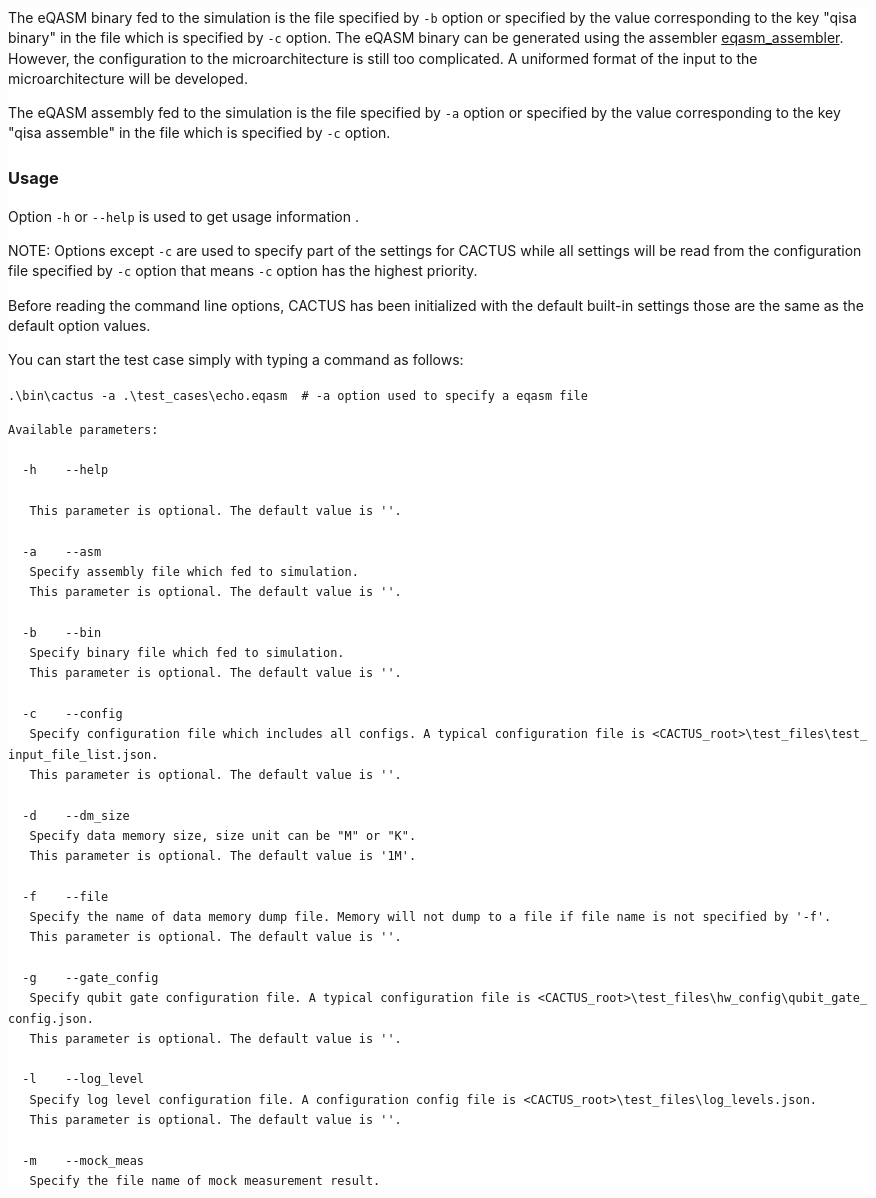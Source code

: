 The eQASM binary fed to the simulation is the file specified by `-b` option or specified by the value corresponding to the key "qisa binary" in the file which is specified by `-c` option. The eQASM binary can be generated using the assembler [eqasm_assembler](https://gitlab.com/hpcl_quanta/eqasm_assembler). However, the configuration to the microarchitecture is still too complicated. A uniformed format of the input to the microarchitecture will be developed.

The eQASM assembly fed to the simulation is the file specified by `-a` option or specified by the value corresponding to the key "qisa assemble" in the file which is specified by `-c` option.

### Usage

Option `-h` or `--help` is used to get usage information .

NOTE: Options except `-c` are used to specify part of the settings for CACTUS while all settings will be read from the configuration file specified by `-c` option that means `-c` option has the highest priority.

Before reading the command line options, CACTUS has been initialized with the default built-in settings those are the same as the default option values.

You can start the test case simply with typing a command as follows:

```
.\bin\cactus -a .\test_cases\echo.eqasm  # -a option used to specify a eqasm file
```

```
Available parameters:

  -h    --help

   This parameter is optional. The default value is ''.

  -a    --asm
   Specify assembly file which fed to simulation.
   This parameter is optional. The default value is ''.

  -b    --bin
   Specify binary file which fed to simulation.
   This parameter is optional. The default value is ''.

  -c    --config
   Specify configuration file which includes all configs. A typical configuration file is <CACTUS_root>\test_files\test_input_file_list.json.
   This parameter is optional. The default value is ''.

  -d    --dm_size
   Specify data memory size, size unit can be "M" or "K".
   This parameter is optional. The default value is '1M'.

  -f    --file
   Specify the name of data memory dump file. Memory will not dump to a file if file name is not specified by '-f'.
   This parameter is optional. The default value is ''.

  -g    --gate_config
   Specify qubit gate configuration file. A typical configuration file is <CACTUS_root>\test_files\hw_config\qubit_gate_config.json.
   This parameter is optional. The default value is ''.

  -l    --log_level
   Specify log level configuration file. A configuration config file is <CACTUS_root>\test_files\log_levels.json.
   This parameter is optional. The default value is ''.

  -m    --mock_meas
   Specify the file name of mock measurement result.
```